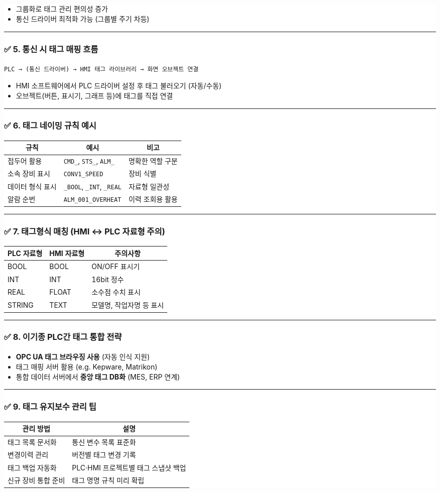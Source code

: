 - 그룹화로 태그 관리 편의성 증가
- 통신 드라이버 최적화 가능 (그룹별 주기 차등)

------

### ✅ 5. 통신 시 태그 매핑 흐름

```
PLC → (통신 드라이버) → HMI 태그 라이브러리 → 화면 오브젝트 연결
```

- HMI 소프트웨어에서 PLC 드라이버 설정 후 태그 불러오기 (자동/수동)
- 오브젝트(버튼, 표시기, 그래프 등)에 태그를 직접 연결

------

### ✅ 6. 태그 네이밍 규칙 예시

| 규칙             | 예시                     | 비고             |
| ---------------- | ------------------------ | ---------------- |
| 접두어 활용      | `CMD_`, `STS_`, `ALM_`   | 명확한 역할 구분 |
| 소속 장비 표시   | `CONV1_SPEED`            | 장비 식별        |
| 데이터 형식 표시 | `_BOOL`, `_INT`, `_REAL` | 자료형 일관성    |
| 알람 순번        | `ALM_001_OVERHEAT`       | 이력 조회용 활용 |

------

### ✅ 7. 태그형식 매칭 (HMI ↔ PLC 자료형 주의)

| PLC 자료형 | HMI 자료형 | 주의사항                 |
| ---------- | ---------- | ------------------------ |
| BOOL       | BOOL       | ON/OFF 표시기            |
| INT        | INT        | 16bit 정수               |
| REAL       | FLOAT      | 소수점 수치 표시         |
| STRING     | TEXT       | 모델명, 작업자명 등 표시 |

------

### ✅ 8. 이기종 PLC간 태그 통합 전략

- **OPC UA 태그 브라우징 사용** (자동 인식 지원)
- 태그 매핑 서버 활용 (e.g. Kepware, Matrikon)
- 통합 데이터 서버에서 **중앙 태그 DB화** (MES, ERP 연계)

------

### ✅ 9. 태그 유지보수 관리 팁

| 관리 방법           | 설명                                |
| ------------------- | ----------------------------------- |
| 태그 목록 문서화    | 통신 변수 목록 표준화               |
| 변경이력 관리       | 버전별 태그 변경 기록               |
| 태그 백업 자동화    | PLC·HMI 프로젝트별 태그 스냅샷 백업 |
| 신규 장비 통합 준비 | 태그 명명 규칙 미리 확립            |
